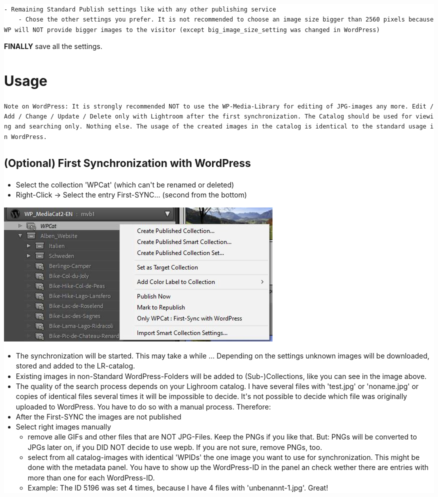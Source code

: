     - Remaining Standard Publish settings like with any other publishing service
        - Chose the other settings you prefer. It is not recommended to choose an image size bigger than 2560 pixels because WP will NOT provide bigger images to the visitor (except big_image_size_setting was changed in WordPress)

**FINALLY** save all the settings.

 

# Usage
    Note on WordPress: It is strongly recommended NOT to use the WP-Media-Library for editing of JPG-images any more. Edit / Add / Change / Update / Delete only with Lightroom after the first synchronization. The Catalog should be used for viewing and searching only. Nothing else. The usage of the created images in the catalog is identical to the standard usage in WordPress.

## (Optional) First Synchronization with WordPress
- Select the collection 'WPCat' (which can't be renamed or deleted)
- Right-Click -> Select the entry First-SYNC... (second from the bottom)

![firstsync](./images/firstsync.JPG)

- The synchronization will be started. This may take a while ...
Depending on the settings unknown images will be downloaded, stored and added to the LR-catalog. 
- Existing images in non-Standard WordPress-Folders will be added to (Sub-)Collections, like you can see in the image above.
- The quality of the search process depends on your Lighroom catalog. I have several files with 'test.jpg' or 'noname.jpg' or copies of identical files several times it will be impossible to decide. It's not possible to decide which file was originally uploaded to WordPress. You have to do so with a manual process. Therefore:
- After the First-SYNC the images are not published 
- Select right images manually
    - remove alle GIFs and other files that are NOT JPG-Files. Keep the PNGs if you like that. But: PNGs will be converted to JPGs later on, if you DID NOT decide to use wepb. If you are not sure, remove PNGs, too.
    - select from all catalog-images with identical 'WPIDs' the one image you want to use for synchronization. This might be done with the metadata panel. You have to show up the WordPress-ID in the panel an check wether there are entries with more than one for each WordPress-ID.
    - Example: The ID 5196 was set 4 times, because I have 4 files with 'unbenannt-1.jpg'. Great!